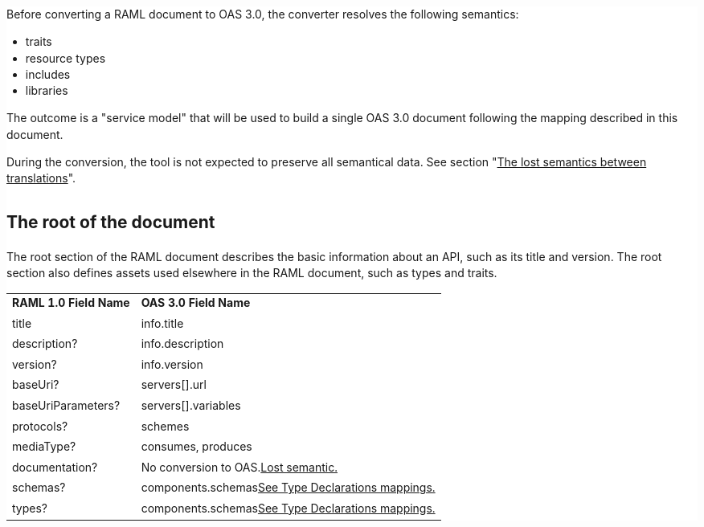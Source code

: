 Before converting a RAML document to OAS 3.0, the converter resolves the following semantics:

* traits
* resource types
* includes
* libraries

The outcome is a "service model" that will be used to build a single OAS 3.0 document following the mapping described in this document.

During the conversion, the tool is not expected to preserve all semantical data. See section "[The lost semantics between translations](#lost_semantics)".

<a name="root_document"></a>
## The root of the document

The root section of the RAML document describes the basic information about an API, such as its title and version. The root section also defines assets used elsewhere in the RAML document, such as types and traits.

<table>
  <tr>
    <td><b>RAML 1.0 Field Name</td>
    <td><b>OAS 3.0 Field Name</td>
  </tr>
  <tr>
    <td>title</td>
    <td>info.title</td>
  </tr>
  <tr>
    <td>description?</td>
    <td>info.description</td>
  </tr>
  <tr>
    <td>version?</td>
    <td>info.version</td>
  </tr>
  <tr>
    <td>baseUri?</td>
    <td>servers[].url</td>
  </tr>
  <tr>
    <td>baseUriParameters?</td>
    <td>servers[].variables</td>
  </tr>
  <tr>
    <td>protocols?</td>
    <td>schemes</td>
  </tr>
  <tr>
    <td>mediaType?</td>
    <td>consumes, produces</td>
  </tr>
  <tr>
    <td>documentation?</td>
    <td>No conversion to OAS.<a href="#lost_sem_others">Lost semantic.</a></td>
  </tr>
  <tr>
    <td>schemas?</td>
    <td>components.schemas<a href="#type_declarations">See Type Declarations mappings.</a></td>
  </tr>
  <tr>
    <td>types?</td>
    <td>components.schemas<a href="#type_declarations">See Type Declarations mappings.</a></td>
  </tr>